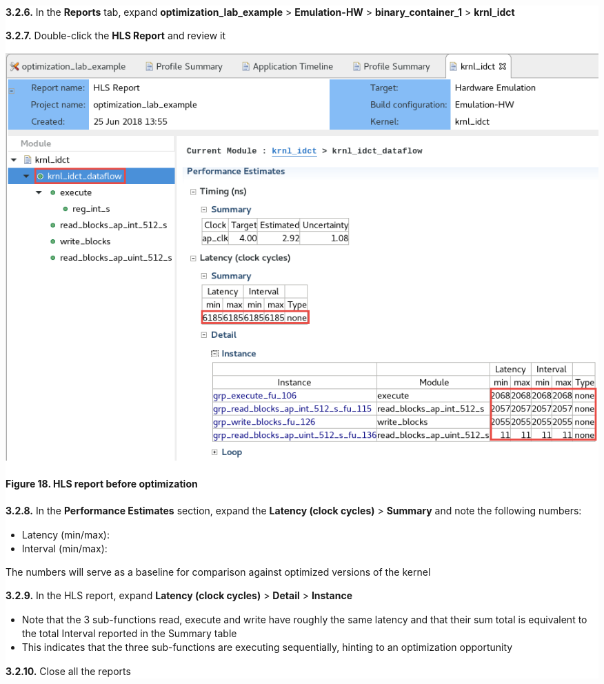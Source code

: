 **3.2.6.** In the **Reports** tab, expand **optimization\_lab\_example** &gt; **Emulation-HW** &gt; **binary\_container\_1** &gt; **krnl\_idct**

**3.2.7.** Double-click the **HLS Report** and review it

![alt tag](./images/optimization_lab/FigOptimizationLab-18.png)
#### Figure 18. HLS report before optimization

**3.2.8.** In the **Performance Estimates** section, expand the **Latency (clock cycles)** &gt; **Summary** and note the following numbers:

- Latency (min/max):
- Interval (min/max):

The numbers will serve as a baseline for comparison against optimized versions of the kernel

**3.2.9.** In the HLS report, expand **Latency (clock cycles)** &gt; **Detail** &gt; **Instance**

- Note that the 3 sub-functions read, execute and write have roughly the same latency and that their sum total is equivalent to the total Interval reported in the Summary table
- This indicates that the three sub-functions are executing sequentially, hinting to an optimization opportunity

**3.2.10.** Close all the reports
